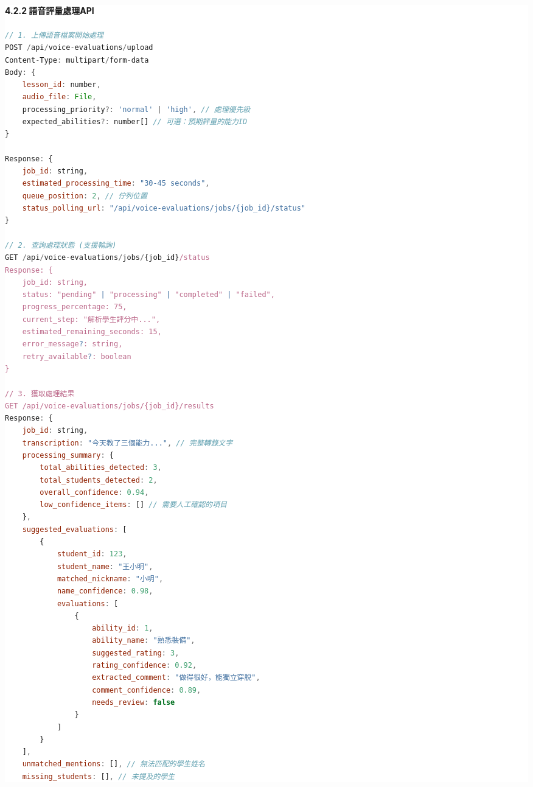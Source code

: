 #### 4.2.2 語音評量處理API
```javascript
// 1. 上傳語音檔案開始處理
POST /api/voice-evaluations/upload
Content-Type: multipart/form-data
Body: {
    lesson_id: number,
    audio_file: File,
    processing_priority?: 'normal' | 'high', // 處理優先級
    expected_abilities?: number[] // 可選：預期評量的能力ID
}

Response: {
    job_id: string,
    estimated_processing_time: "30-45 seconds",
    queue_position: 2, // 佇列位置
    status_polling_url: "/api/voice-evaluations/jobs/{job_id}/status"
}

// 2. 查詢處理狀態 (支援輪詢)
GET /api/voice-evaluations/jobs/{job_id}/status
Response: {
    job_id: string,
    status: "pending" | "processing" | "completed" | "failed",
    progress_percentage: 75,
    current_step: "解析學生評分中...",
    estimated_remaining_seconds: 15,
    error_message?: string,
    retry_available?: boolean
}

// 3. 獲取處理結果
GET /api/voice-evaluations/jobs/{job_id}/results
Response: {
    job_id: string,
    transcription: "今天教了三個能力...", // 完整轉錄文字
    processing_summary: {
        total_abilities_detected: 3,
        total_students_detected: 2,
        overall_confidence: 0.94,
        low_confidence_items: [] // 需要人工確認的項目
    },
    suggested_evaluations: [
        {
            student_id: 123,
            student_name: "王小明",
            matched_nickname: "小明",
            name_confidence: 0.98,
            evaluations: [
                {
                    ability_id: 1,
                    ability_name: "熟悉裝備",
                    suggested_rating: 3,
                    rating_confidence: 0.92,
                    extracted_comment: "做得很好，能獨立穿脫",
                    comment_confidence: 0.89,
                    needs_review: false
                }
            ]
        }
    ],
    unmatched_mentions: [], // 無法匹配的學生姓名
    missing_students: [], // 未提及的學生
```